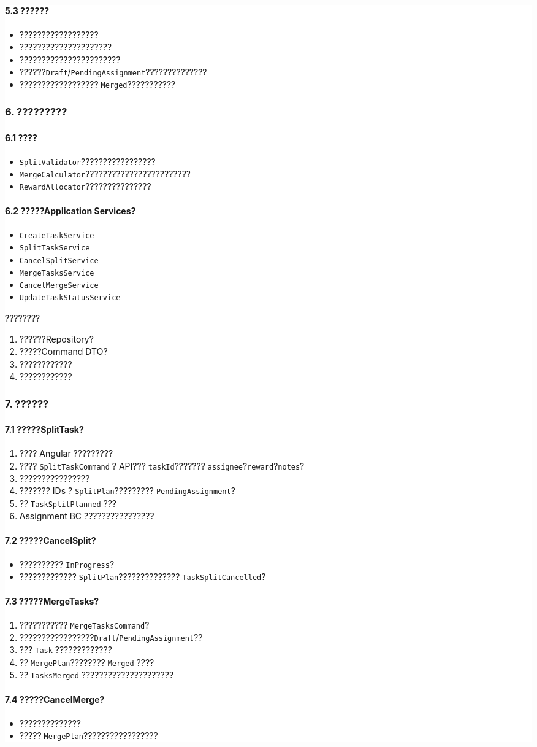 #### 5.3 ??????
- ??????????????????
- ?????????????????????
- ???????????????????????
- ??????`Draft`/`PendingAssignment`??????????????
- ?????????????????? `Merged`???????????

### 6. ?????????

#### 6.1 ????
- `SplitValidator`?????????????????
- `MergeCalculator`????????????????????????
- `RewardAllocator`???????????????

#### 6.2 ?????Application Services?
- `CreateTaskService`
- `SplitTaskService`
- `CancelSplitService`
- `MergeTasksService`
- `CancelMergeService`
- `UpdateTaskStatusService`

????????
1. ??????Repository?
2. ?????Command DTO?
3. ????????????
4. ????????????

### 7. ??????

#### 7.1 ?????SplitTask?
1. ???? Angular ?????????
2. ???? `SplitTaskCommand` ? API??? `taskId`??????? `assignee`?`reward`?`notes`?
3. ????????????????
4. ??????? IDs ? `SplitPlan`????????? `PendingAssignment`?
5. ?? `TaskSplitPlanned` ???
6. Assignment BC ????????????????

#### 7.2 ?????CancelSplit?
- ?????????? `InProgress`?
- ????????????? `SplitPlan`?????????????? `TaskSplitCancelled`?

#### 7.3 ?????MergeTasks?
1. ??????????? `MergeTasksCommand`?
2. ?????????????????`Draft`/`PendingAssignment`??
3. ??? `Task` ?????????????
4. ?? `MergePlan`???????? `Merged` ????
5. ?? `TasksMerged` ?????????????????????

#### 7.4 ?????CancelMerge?
- ??????????????
- ????? `MergePlan`?????????????????
